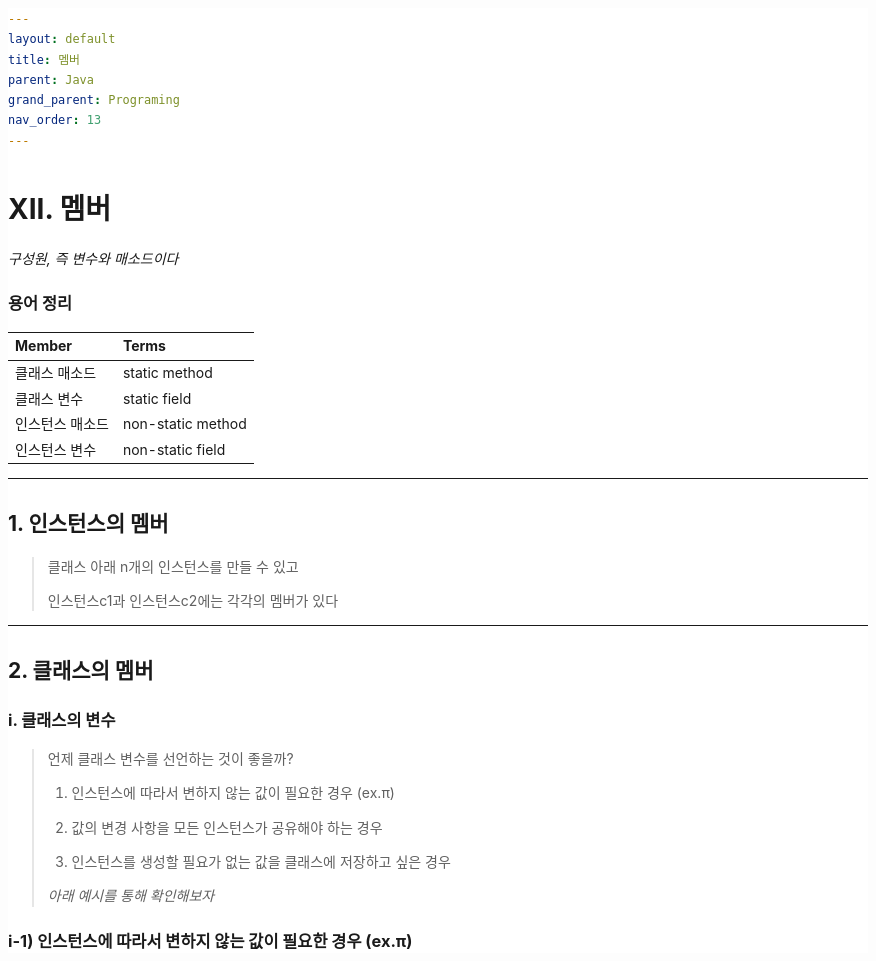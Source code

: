 ```yaml
---
layout: default
title: 멤버
parent: Java
grand_parent: Programing
nav_order: 13
---
```


# XII. 멤버

_구성원, 즉 변수와 매소드이다_

### **용어 정리**

| Member       | Terms              | 
|:-------------|:-------------------|
| 클래스 매소드   | static method      |
| 클래스 변수     | static field       |
| 인스턴스 매소드  | non-static method  |
| 인스턴스 변수   | non-static field    |

---

## 1. 인스턴스의 멤버

> 클래스 아래 n개의 인스턴스를 만들 수 있고
>
> 인스턴스c1과 인스턴스c2에는 각각의 멤버가 있다

---

## 2. 클래스의 멤버

### i. 클래스의 변수

> 언제 클래스 변수를 선언하는 것이 좋을까?
>
> 1. 인스턴스에 따라서 변하지 않는 값이 필요한 경우 (ex.π)
>
> 2. 값의 변경 사항을 모든 인스턴스가 공유해야 하는 경우
>
> 3. 인스턴스를 생성할 필요가 없는 값을 클래스에 저장하고 싶은 경우
>
> _아래 예시를 통해 확인해보자_

### **i-1) 인스턴스에 따라서 변하지 않는 값이 필요한 경우 (ex.π)**

